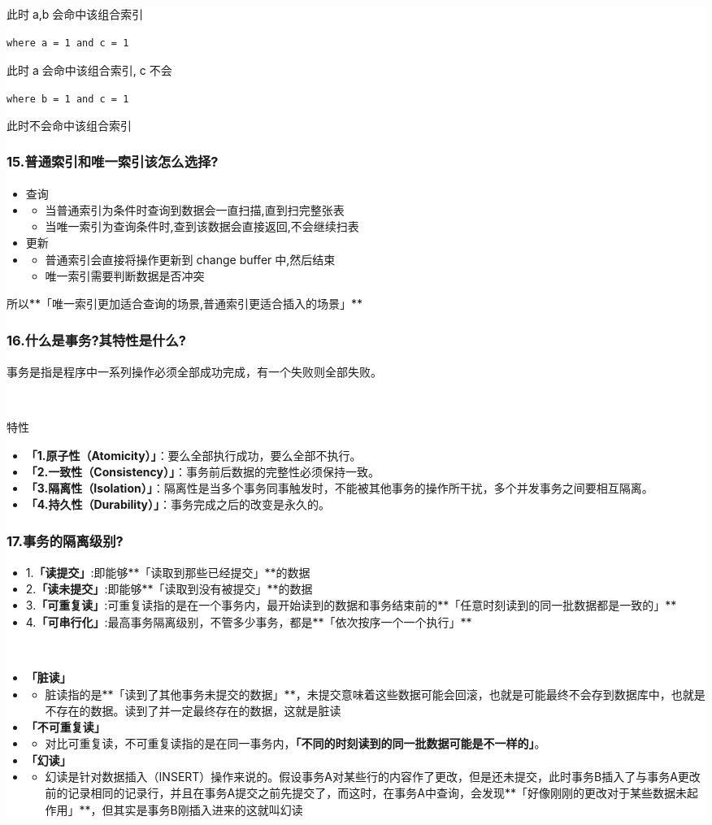 此时 a,b 会命中该组合索引

```
where a = 1 and c = 1
```

此时 a 会命中该组合索引, c 不会

```
where b = 1 and c = 1
```

此时不会命中该组合索引

### 15.普通索引和唯一索引该怎么选择?

* 查询
*
  * 当普通索引为条件时查询到数据会一直扫描,直到扫完整张表
  * 当唯一索引为查询条件时,查到该数据会直接返回,不会继续扫表
* 更新
*
  * 普通索引会直接将操作更新到 change buffer 中,然后结束
  * 唯一索引需要判断数据是否冲突

所以**「唯一索引更加适合查询的场景,普通索引更适合插入的场景」**

### 16.什么是事务?其特性是什么?

事务是指是程序中一系列操作必须全部成功完成，有一个失败则全部失败。

![图片](data:image/gif;base64,iVBORw0KGgoAAAANSUhEUgAAAAEAAAABCAYAAAAfFcSJAAAADUlEQVQImWNgYGBgAAAABQABh6FO1AAAAABJRU5ErkJggg==)

特性

* **「1.原子性（Atomicity）」**：要么全部执行成功，要么全部不执行。
* **「2.一致性（Consistency）」**：事务前后数据的完整性必须保持一致。
* **「3.隔离性（Isolation）」**：隔离性是当多个事务同事触发时，不能被其他事务的操作所干扰，多个并发事务之间要相互隔离。
* **「4.持久性（Durability）」**：事务完成之后的改变是永久的。

### 17.事务的隔离级别?

* 1.**「读提交」**:即能够**「读取到那些已经提交」**的数据
* 2.**「读未提交」**:即能够**「读取到没有被提交」**的数据
* 3.**「可重复读」**:可重复读指的是在一个事务内，最开始读到的数据和事务结束前的**「任意时刻读到的同一批数据都是一致的」**
* 4.**「可串行化」**:最高事务隔离级别，不管多少事务，都是**「依次按序一个一个执行」**

![图片](data:image/gif;base64,iVBORw0KGgoAAAANSUhEUgAAAAEAAAABCAYAAAAfFcSJAAAADUlEQVQImWNgYGBgAAAABQABh6FO1AAAAABJRU5ErkJggg==)

* **「脏读」**
*
  * 脏读指的是**「读到了其他事务未提交的数据」**，未提交意味着这些数据可能会回滚，也就是可能最终不会存到数据库中，也就是不存在的数据。读到了并一定最终存在的数据，这就是脏读
* **「不可重复读」**
*
  * 对比可重复读，不可重复读指的是在同一事务内，**「不同的时刻读到的同一批数据可能是不一样的」**。
* **「幻读」**
*
  * 幻读是针对数据插入（INSERT）操作来说的。假设事务A对某些行的内容作了更改，但是还未提交，此时事务B插入了与事务A更改前的记录相同的记录行，并且在事务A提交之前先提交了，而这时，在事务A中查询，会发现**「好像刚刚的更改对于某些数据未起作用」**，但其实是事务B刚插入进来的这就叫幻读
